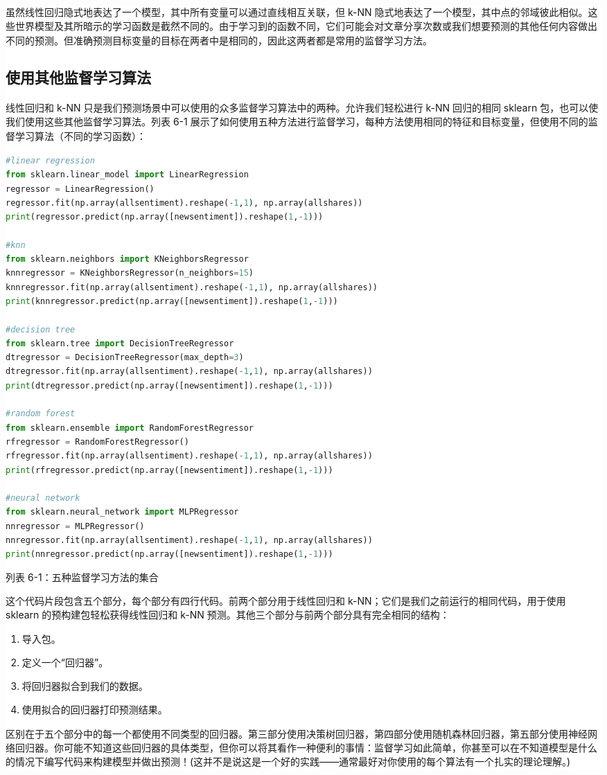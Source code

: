 虽然线性回归隐式地表达了一个模型，其中所有变量可以通过直线相互关联，但 k-NN 隐式地表达了一个模型，其中点的邻域彼此相似。这些世界模型及其所暗示的学习函数是截然不同的。由于学习到的函数不同，它们可能会对文章分享次数或我们想要预测的其他任何内容做出不同的预测。但准确预测目标变量的目标在两者中是相同的，因此这两者都是常用的监督学习方法。

## 使用其他监督学习算法

线性回归和 k-NN 只是我们预测场景中可以使用的众多监督学习算法中的两种。允许我们轻松进行 k-NN 回归的相同 sklearn 包，也可以使我们使用这些其他监督学习算法。列表 6-1 展示了如何使用五种方法进行监督学习，每种方法使用相同的特征和目标变量，但使用不同的监督学习算法（不同的学习函数）：

```py
#linear regression
from sklearn.linear_model import LinearRegression
regressor = LinearRegression()
regressor.fit(np.array(allsentiment).reshape(-1,1), np.array(allshares))
print(regressor.predict(np.array([newsentiment]).reshape(1,-1)))

#knn
from sklearn.neighbors import KNeighborsRegressor
knnregressor = KNeighborsRegressor(n_neighbors=15)
knnregressor.fit(np.array(allsentiment).reshape(-1,1), np.array(allshares))
print(knnregressor.predict(np.array([newsentiment]).reshape(1,-1)))

#decision tree
from sklearn.tree import DecisionTreeRegressor
dtregressor = DecisionTreeRegressor(max_depth=3)
dtregressor.fit(np.array(allsentiment).reshape(-1,1), np.array(allshares))
print(dtregressor.predict(np.array([newsentiment]).reshape(1,-1)))

#random forest
from sklearn.ensemble import RandomForestRegressor
rfregressor = RandomForestRegressor()
rfregressor.fit(np.array(allsentiment).reshape(-1,1), np.array(allshares))
print(rfregressor.predict(np.array([newsentiment]).reshape(1,-1)))

#neural network
from sklearn.neural_network import MLPRegressor
nnregressor = MLPRegressor()
nnregressor.fit(np.array(allsentiment).reshape(-1,1), np.array(allshares))
print(nnregressor.predict(np.array([newsentiment]).reshape(1,-1)))
```

列表 6-1：五种监督学习方法的集合

这个代码片段包含五个部分，每个部分有四行代码。前两个部分用于线性回归和 k-NN；它们是我们之前运行的相同代码，用于使用 sklearn 的预构建包轻松获得线性回归和 k-NN 预测。其他三个部分与前两个部分具有完全相同的结构：

1.  导入包。

1.  定义一个“回归器”。

1.  将回归器拟合到我们的数据。

1.  使用拟合的回归器打印预测结果。

区别在于五个部分中的每一个都使用不同类型的回归器。第三部分使用决策树回归器，第四部分使用随机森林回归器，第五部分使用神经网络回归器。你可能不知道这些回归器的具体类型，但你可以将其看作一种便利的事情：监督学习如此简单，你甚至可以在不知道模型是什么的情况下编写代码来构建模型并做出预测！(这并不是说这是一个好的实践——通常最好对你使用的每个算法有一个扎实的理论理解。)
